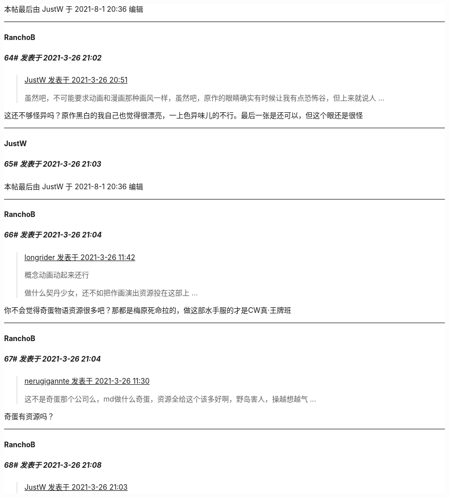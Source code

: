  本帖最后由 JustW 于 2021-8-1 20:36 编辑 
<blockquote>
</blockquote>

*****

####  RanchoB  
##### 64#       发表于 2021-3-26 21:02

<blockquote><a href="httphttps://bbs.saraba1st.com/2b/forum.php?mod=redirect&amp;goto=findpost&amp;pid=50743670&amp;ptid=1994977" target="_blank">JustW 发表于 2021-3-26 20:51</a>

虽然吧，不可能要求动画和漫画那种画风一样，虽然吧，原作的眼睛确实有时候让我有点恐怖谷，但上来就说人 ...</blockquote>
这还不够怪异吗？原作黑白的我自己也觉得很漂亮，一上色异味儿的不行。最后一张是还可以，但这个眼还是很怪

*****

####  JustW  
##### 65#       发表于 2021-3-26 21:03

 本帖最后由 JustW 于 2021-8-1 20:36 编辑 
<blockquote>
</blockquote>

*****

####  RanchoB  
##### 66#       发表于 2021-3-26 21:04

<blockquote><a href="httphttps://bbs.saraba1st.com/2b/forum.php?mod=redirect&amp;goto=findpost&amp;pid=50738142&amp;ptid=1994977" target="_blank">longrider 发表于 2021-3-26 11:42</a>

概念动画动起来还行

做什么契丹少女，还不如把作画演出资源投在这部上 ...</blockquote>
你不会觉得奇蛋物语资源很多吧？那都是梅原死命拉的，做这部水手服的才是CW真·王牌班

*****

####  RanchoB  
##### 67#       发表于 2021-3-26 21:04

<blockquote><a href="httphttps://bbs.saraba1st.com/2b/forum.php?mod=redirect&amp;goto=findpost&amp;pid=50737972&amp;ptid=1994977" target="_blank">nerugigannte 发表于 2021-3-26 11:30</a>

这不是奇蛋那个公司么，md做什么奇蛋，资源全给这个该多好啊，野岛害人，操越想越气 ...</blockquote>
奇蛋有资源吗？

*****

####  RanchoB  
##### 68#       发表于 2021-3-26 21:08

<blockquote><a href="httphttps://bbs.saraba1st.com/2b/forum.php?mod=redirect&amp;goto=findpost&amp;pid=50743769&amp;ptid=1994977" target="_blank">JustW 发表于 2021-3-26 21:03</a>
